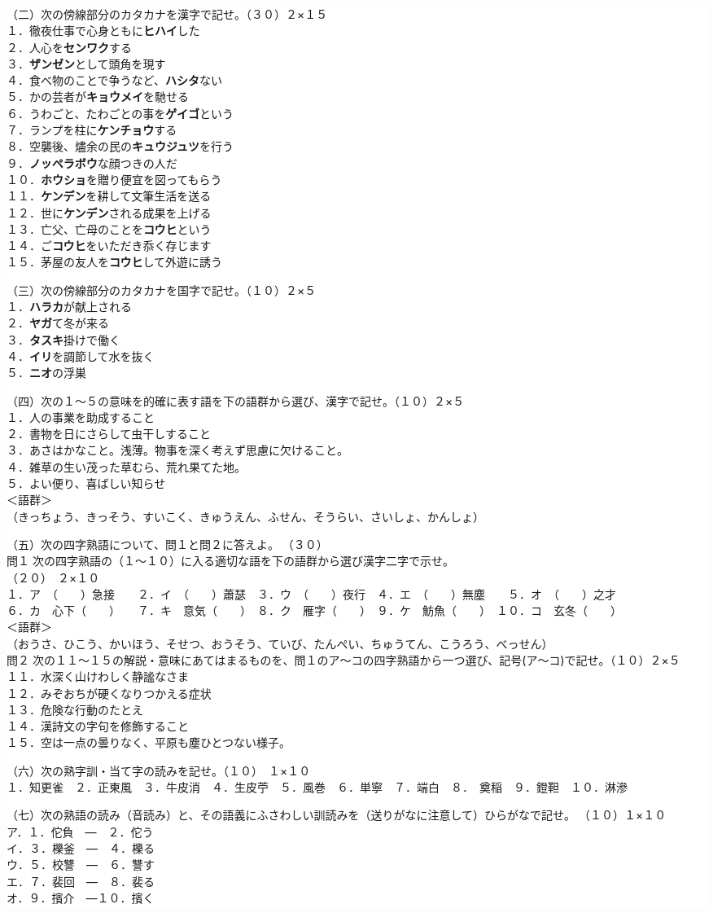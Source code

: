 （二）次の傍線部分のカタカナを漢字で記せ。（３０）２×１５  
１．徹夜仕事で心身ともに**ヒハイ**した　  
２．人心を**センワク**する  
３．**ザンゼン**として頭角を現す  
４．食べ物のことで争うなど、**ハシタ**ない  
５．かの芸者が**キョウメイ**を馳せる  
６．うわごと、たわごとの事を**ゲイゴ**という  
７．ランプを柱に**ケンチョウ**する  
８．空襲後、燼余の民の**キュウジュツ**を行う  
９．**ノッペラボウ**な顔つきの人だ  
１０．**ホウショ**を贈り便宜を図ってもらう  
１１．**ケンデン**を耕して文筆生活を送る  
１２．世に**ケンデン**される成果を上げる  
１３．亡父、亡母のことを**コウヒ**という  
１４．ご**コウヒ**をいただき忝く存じます  
１５．茅屋の友人を**コウヒ**して外遊に誘う  
  
（三）次の傍線部分のカタカナを国字で記せ。（１０）２×５  
１．**ハラカ**が献上される  
２．**ヤガ**て冬が来る  
３．**タスキ**掛けで働く　  
４．**イリ**を調節して水を抜く  
５．**ニオ**の浮巣  
  
（四）次の１～５の意味を的確に表す語を下の語群から選び、漢字で記せ。（１０）２×５  
１．人の事業を助成すること  
２．書物を日にさらして虫干しすること  
３．あさはかなこと。浅薄。物事を深く考えず思慮に欠けること。  
４．雑草の生い茂った草むら、荒れ果てた地。  
５．よい便り、喜ばしい知らせ  
＜語群＞  
（きっちょう、きっそう、すいこく、きゅうえん、ふせん、そうらい、さいしょ、かんしょ）  
  
（五）次の四字熟語について、問１と問２に答えよ。 （３０）　　　  
問１ 次の四字熟語の（１～１０）に入る適切な語を下の語群から選び漢字二字で示せ。  
（２０）　２×１０  
１．ア　（　　）急接　　２．イ　（　　）蕭瑟　３．ウ　（　　）夜行　４．エ　（　　）無塵　　５．オ　（　　）之才　　  
６．カ　心下（　　）　　７．キ　意気（　　）　８．ク　雁字（　　）　９．ケ　魴魚（　　）　１０．コ　玄冬（　　）  
＜語群＞  
（おうさ、ひこう、かいほう、そせつ、おうそう、ていび、たんぺい、ちゅうてん、こうろう、べっせん）  
問２ 次の１１～１５の解説・意味にあてはまるものを、問１のア～コの四字熟語から一つ選び、記号(ア～コ)で記せ。（１０）２×５  
１１．水深く山けわしく静謐なさま　  
１２．みぞおちが硬くなりつかえる症状  
１３．危険な行動のたとえ  
１４．漢詩文の字句を修飾すること  
１５．空は一点の曇りなく、平原も塵ひとつない様子。  
  
（六）次の熟字訓・当て字の読みを記せ。（１０）　１×１０  
１．知更雀　２．正東風　３．牛皮消　４．生皮苧　５．風巻　６．単寧　７．端白　８．　奠稲　９．鐙靼　１０．淋滲  
  
（七）次の熟語の読み（音読み）と、その語義にふさわしい訓読みを（送りがなに注意して）ひらがなで記せ。 （１０）１×１０  
ア．１．佗負　―　２．佗う　  
イ．３．櫟釜　―　４．櫟る  
ウ．５．校讐　―　６．讐す  
エ．７．裴回　―　８．裴る  
オ．９．擯介　―１０．擯く　  
  
